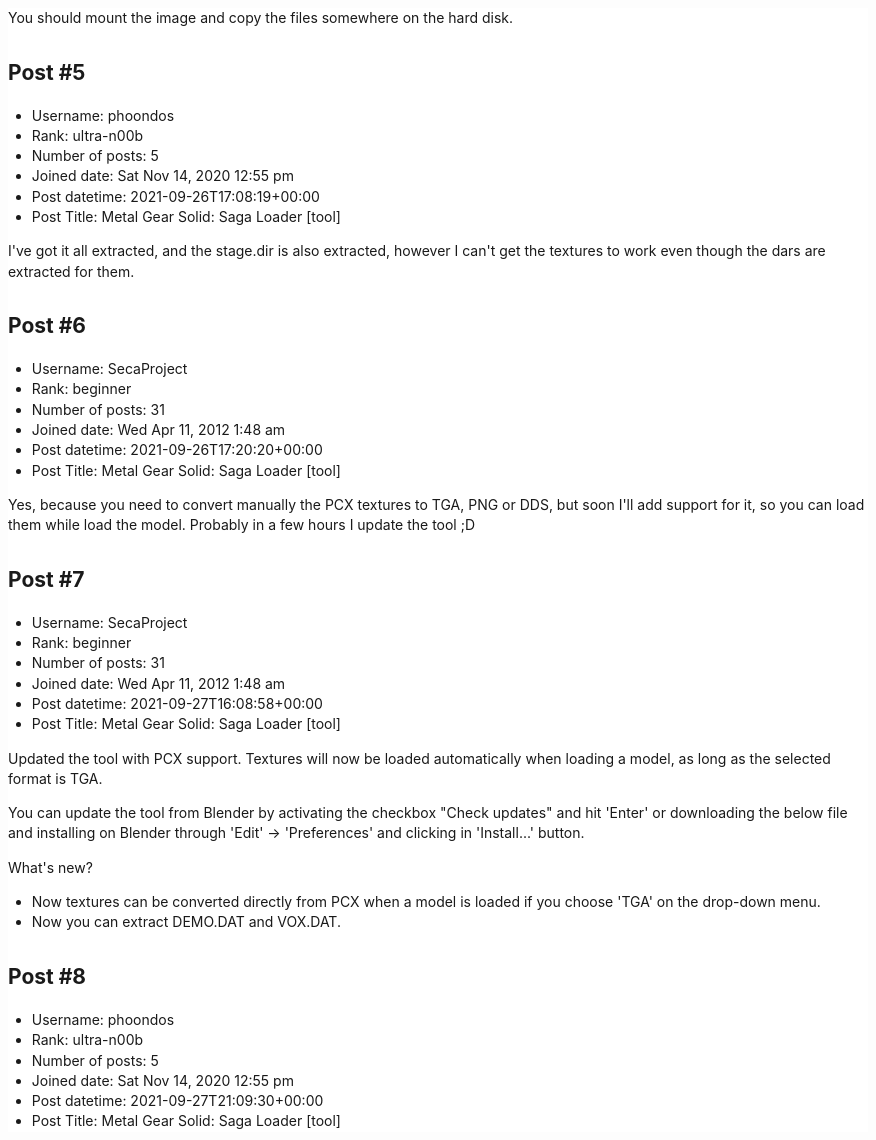 You should mount the image and copy the files somewhere on the hard disk.
## Post #5
- Username: phoondos
- Rank: ultra-n00b
- Number of posts: 5
- Joined date: Sat Nov 14, 2020 12:55 pm
- Post datetime: 2021-09-26T17:08:19+00:00
- Post Title: Metal Gear Solid: Saga Loader [tool]

I've got it all extracted, and the stage.dir is also extracted, however I can't get the textures to work even though the dars are extracted for them.
## Post #6
- Username: SecaProject
- Rank: beginner
- Number of posts: 31
- Joined date: Wed Apr 11, 2012 1:48 am
- Post datetime: 2021-09-26T17:20:20+00:00
- Post Title: Metal Gear Solid: Saga Loader [tool]

Yes, because you need to convert manually the PCX textures to TGA, PNG or DDS, but soon I'll add support for it, so you can load them while load the model. Probably in a few hours I update the tool ;D
## Post #7
- Username: SecaProject
- Rank: beginner
- Number of posts: 31
- Joined date: Wed Apr 11, 2012 1:48 am
- Post datetime: 2021-09-27T16:08:58+00:00
- Post Title: Metal Gear Solid: Saga Loader [tool]

Updated the tool with PCX support.
Textures will now be loaded automatically when loading a model, as long as the selected format is TGA.

You can update the tool from Blender by activating the checkbox "Check updates" and hit 'Enter' or downloading the below file and installing on Blender through 'Edit' -> 'Preferences' and clicking in 'Install...' button.

What's new?
- Now textures can be converted directly from PCX when a model is loaded if you choose 'TGA' on the drop-down menu.
- Now you can extract DEMO.DAT and VOX.DAT.
## Post #8
- Username: phoondos
- Rank: ultra-n00b
- Number of posts: 5
- Joined date: Sat Nov 14, 2020 12:55 pm
- Post datetime: 2021-09-27T21:09:30+00:00
- Post Title: Metal Gear Solid: Saga Loader [tool]
